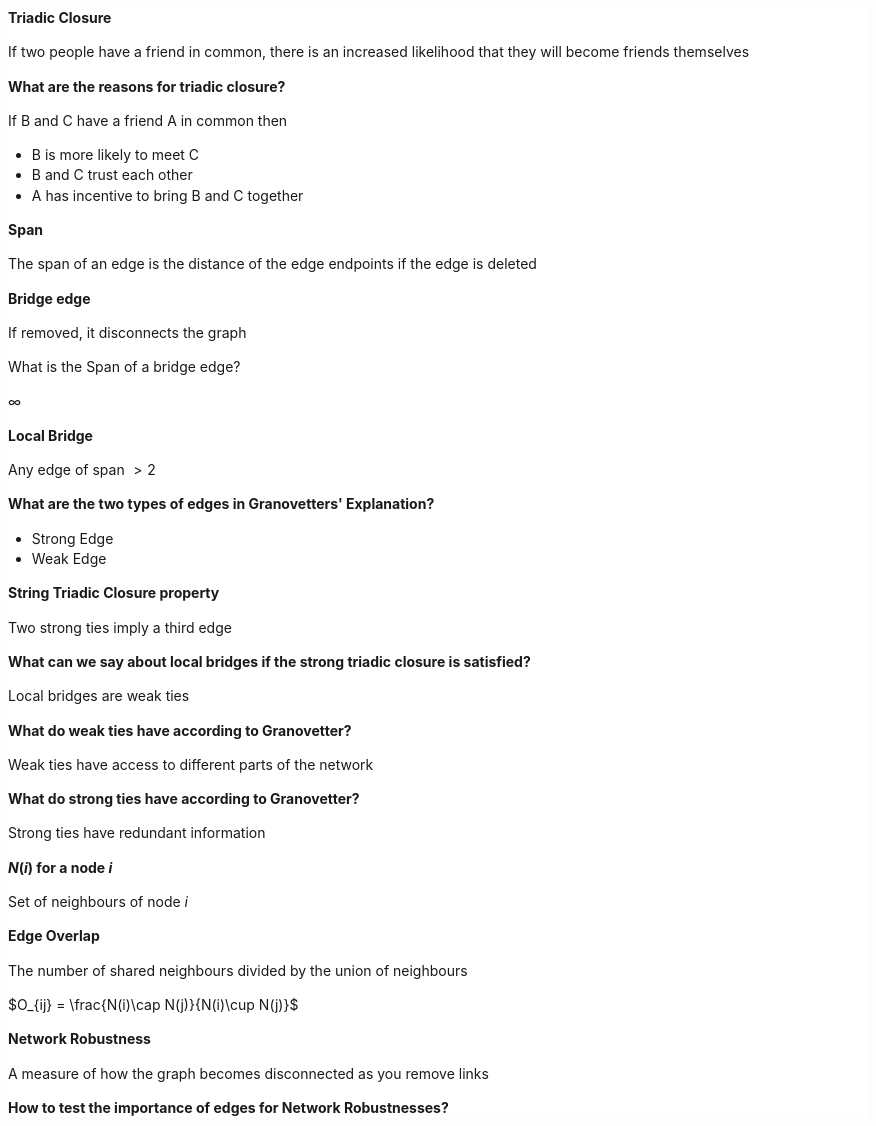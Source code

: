 **Triadic Closure**

If two people have a friend in common, there is an increased likelihood that they will become friends themselves

**What are the reasons for triadic closure?**

If B and C have a friend A in common then

- B is more likely to meet C
- B and C trust each other
- A has incentive to bring B and C together

**Span**

The span of an edge is the distance of the edge endpoints if the edge is deleted

**Bridge edge**

If removed, it disconnects the graph

What is the Span of a bridge edge?

$\infty$

**Local Bridge**

Any edge of span $>2$

**What are the two types of edges in Granovetters' Explanation?**

- Strong Edge
- Weak Edge

**String Triadic Closure property**

Two strong ties imply a third edge

**What can we say about local bridges if the strong triadic closure is satisfied?**

Local bridges are weak ties

**What do weak ties have according to Granovetter?**

Weak ties have access to different parts of the network

**What do strong ties have according to Granovetter?**

Strong ties have redundant information

**$N(i)$ for a node $i$**

Set of neighbours of node $i$

**Edge Overlap**

The number of shared neighbours divided by the union of neighbours

$O_{ij} = \frac{N(i)\cap N(j)}{N(i)\cup N(j)}$

**Network Robustness**

A measure of how the graph becomes disconnected as you remove links

**How to test the importance of edges for Network Robustnesses?**
